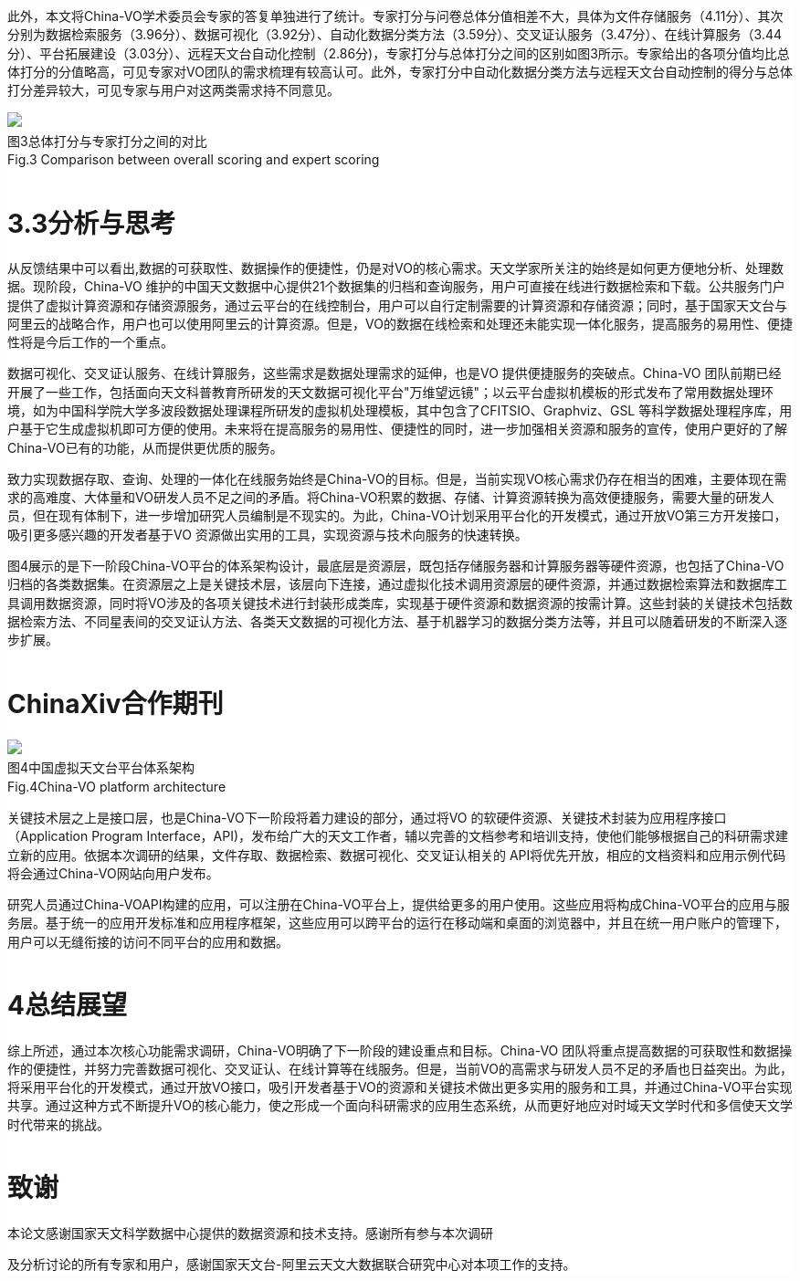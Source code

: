 此外，本文将China-VO学术委员会专家的答复单独进行了统计。专家打分与问卷总体分值相差不大，具体为文件存储服务（4.11分）、其次分别为数据检索服务（3.96分）、数据可视化（3.92分）、自动化数据分类方法（3.59分）、交叉证认服务（3.47分）、在线计算服务（3.44分）、平台拓展建设（3.03分）、远程天文台自动化控制（2.86分)，专家打分与总体打分之间的区别如图3所示。专家给出的各项分值均比总体打分的分值略高，可见专家对VO团队的需求梳理有较高认可。此外，专家打分中自动化数据分类方法与远程天文台自动控制的得分与总体打分差异较大，可见专家与用户对这两类需求持不同意见。

![](images/acd2b89b865819149ec33ce12832c10c5fe2005486b9c38edf94e8bbbcf07898.jpg)  
图3总体打分与专家打分之间的对比  
Fig.3 Comparison between overall scoring and expert scoring

# 3.3分析与思考

从反馈结果中可以看出,数据的可获取性、数据操作的便捷性，仍是对VO的核心需求。天文学家所关注的始终是如何更方便地分析、处理数据。现阶段，China-VO 维护的中国天文数据中心提供21个数据集的归档和查询服务，用户可直接在线进行数据检索和下载。公共服务门户提供了虚拟计算资源和存储资源服务，通过云平台的在线控制台，用户可以自行定制需要的计算资源和存储资源；同时，基于国家天文台与阿里云的战略合作，用户也可以使用阿里云的计算资源。但是，VO的数据在线检索和处理还未能实现一体化服务，提高服务的易用性、便捷性将是今后工作的一个重点。

数据可视化、交叉证认服务、在线计算服务，这些需求是数据处理需求的延伸，也是VO 提供便捷服务的突破点。China-VO 团队前期已经开展了一些工作，包括面向天文科普教育所研发的天文数据可视化平台"万维望远镜"；以云平台虚拟机模板的形式发布了常用数据处理环境，如为中国科学院大学多波段数据处理课程所研发的虚拟机处理模板，其中包含了CFITSIO、Graphviz、GSL 等科学数据处理程序库，用户基于它生成虚拟机即可方便的使用。未来将在提高服务的易用性、便捷性的同时，进一步加强相关资源和服务的宣传，使用户更好的了解China-VO已有的功能，从而提供更优质的服务。

致力实现数据存取、查询、处理的一体化在线服务始终是China-VO的目标。但是，当前实现VO核心需求仍存在相当的困难，主要体现在需求的高难度、大体量和VO研发人员不足之间的矛盾。将China-VO积累的数据、存储、计算资源转换为高效便捷服务，需要大量的研发人员，但在现有体制下，进一步增加研究人员编制是不现实的。为此，China-VO计划采用平台化的开发模式，通过开放VO第三方开发接口，吸引更多感兴趣的开发者基于VO 资源做出实用的工具，实现资源与技术向服务的快速转换。

图4展示的是下一阶段China-VO平台的体系架构设计，最底层是资源层，既包括存储服务器和计算服务器等硬件资源，也包括了China-VO 归档的各类数据集。在资源层之上是关键技术层，该层向下连接，通过虚拟化技术调用资源层的硬件资源，并通过数据检索算法和数据库工具调用数据资源，同时将VO涉及的各项关键技术进行封装形成类库，实现基于硬件资源和数据资源的按需计算。这些封装的关键技术包括数据检索方法、不同星表间的交叉证认方法、各类天文数据的可视化方法、基于机器学习的数据分类方法等，并且可以随着研发的不断深入逐步扩展。

# ChinaXiv合作期刊

![](images/8234ac15e89729875ae38197a9d3c87d9ab069f55b764e2815ecb898313899b9.jpg)  
图4中国虚拟天文台平台体系架构  
Fig.4China-VO platform architecture

关键技术层之上是接口层，也是China-VO下一阶段将着力建设的部分，通过将VO 的软硬件资源、关键技术封装为应用程序接口（Application Program Interface，API)，发布给广大的天文工作者，辅以完善的文档参考和培训支持，使他们能够根据自己的科研需求建立新的应用。依据本次调研的结果，文件存取、数据检索、数据可视化、交叉证认相关的 API将优先开放，相应的文档资料和应用示例代码将会通过China-VO网站向用户发布。

研究人员通过China-VOAPI构建的应用，可以注册在China-VO平台上，提供给更多的用户使用。这些应用将构成China-VO平台的应用与服务层。基于统一的应用开发标准和应用程序框架，这些应用可以跨平台的运行在移动端和桌面的浏览器中，并且在统一用户账户的管理下，用户可以无缝衔接的访问不同平台的应用和数据。

# 4总结展望

综上所述，通过本次核心功能需求调研，China-VO明确了下一阶段的建设重点和目标。China-VO 团队将重点提高数据的可获取性和数据操作的便捷性，并努力完善数据可视化、交叉证认、在线计算等在线服务。但是，当前VO的高需求与研发人员不足的矛盾也日益突出。为此，将采用平台化的开发模式，通过开放VO接口，吸引开发者基于VO的资源和关键技术做出更多实用的服务和工具，并通过China-VO平台实现共享。通过这种方式不断提升VO的核心能力，使之形成一个面向科研需求的应用生态系统，从而更好地应对时域天文学时代和多信使天文学时代带来的挑战。

# 致谢

本论文感谢国家天文科学数据中心提供的数据资源和技术支持。感谢所有参与本次调研

及分析讨论的所有专家和用户，感谢国家天文台-阿里云天文大数据联合研究中心对本项工作的支持。

